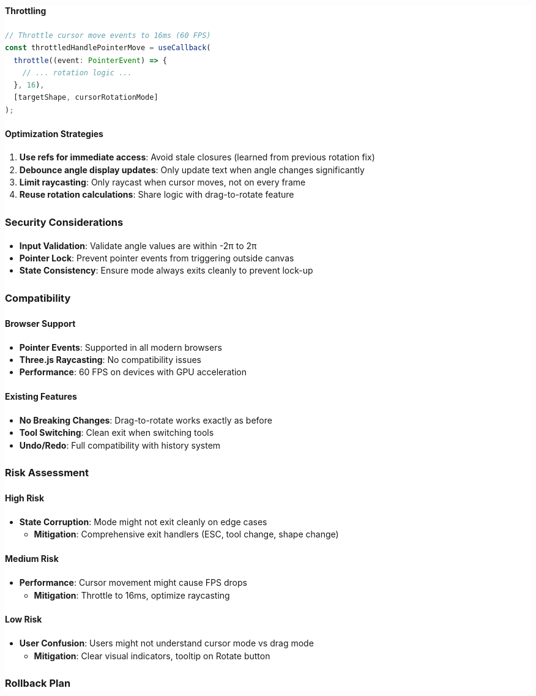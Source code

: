 #### Throttling
```typescript
// Throttle cursor move events to 16ms (60 FPS)
const throttledHandlePointerMove = useCallback(
  throttle((event: PointerEvent) => {
    // ... rotation logic ...
  }, 16),
  [targetShape, cursorRotationMode]
);
```

#### Optimization Strategies
1. **Use refs for immediate access**: Avoid stale closures (learned from previous rotation fix)
2. **Debounce angle display updates**: Only update text when angle changes significantly
3. **Limit raycasting**: Only raycast when cursor moves, not on every frame
4. **Reuse rotation calculations**: Share logic with drag-to-rotate feature

### Security Considerations

- **Input Validation**: Validate angle values are within -2π to 2π
- **Pointer Lock**: Prevent pointer events from triggering outside canvas
- **State Consistency**: Ensure mode always exits cleanly to prevent lock-up

### Compatibility

#### Browser Support
- **Pointer Events**: Supported in all modern browsers
- **Three.js Raycasting**: No compatibility issues
- **Performance**: 60 FPS on devices with GPU acceleration

#### Existing Features
- **No Breaking Changes**: Drag-to-rotate works exactly as before
- **Tool Switching**: Clean exit when switching tools
- **Undo/Redo**: Full compatibility with history system

### Risk Assessment

#### High Risk
- **State Corruption**: Mode might not exit cleanly on edge cases
  - **Mitigation**: Comprehensive exit handlers (ESC, tool change, shape change)

#### Medium Risk
- **Performance**: Cursor movement might cause FPS drops
  - **Mitigation**: Throttle to 16ms, optimize raycasting

#### Low Risk
- **User Confusion**: Users might not understand cursor mode vs drag mode
  - **Mitigation**: Clear visual indicators, tooltip on Rotate button

### Rollback Plan
